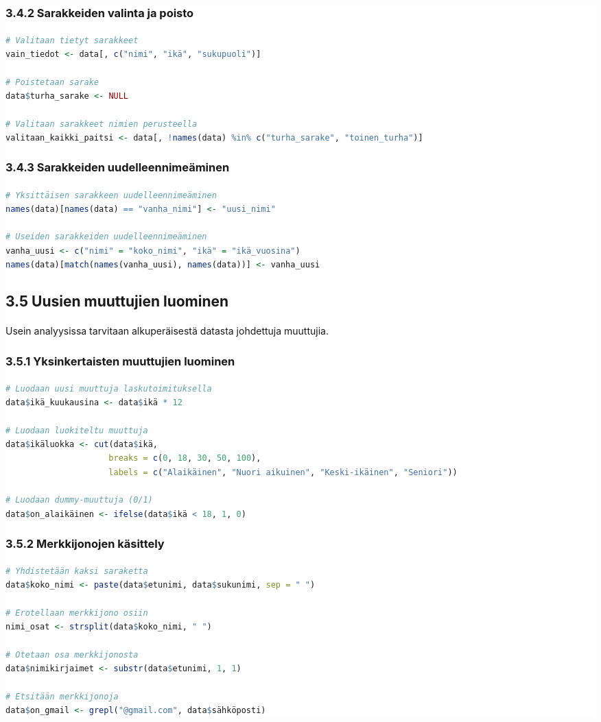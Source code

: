 ### 3.4.2 Sarakkeiden valinta ja poisto

```r
# Valitaan tietyt sarakkeet
vain_tiedot <- data[, c("nimi", "ikä", "sukupuoli")]

# Poistetaan sarake
data$turha_sarake <- NULL

# Valitaan sarakkeet nimien perusteella
valitaan_kaikki_paitsi <- data[, !names(data) %in% c("turha_sarake", "toinen_turha")]
```

### 3.4.3 Sarakkeiden uudelleennimeäminen

```r
# Yksittäisen sarakkeen uudelleennimeäminen
names(data)[names(data) == "vanha_nimi"] <- "uusi_nimi"

# Useiden sarakkeiden uudelleennimeäminen
vanha_uusi <- c("nimi" = "koko_nimi", "ikä" = "ikä_vuosina")
names(data)[match(names(vanha_uusi), names(data))] <- vanha_uusi
```

## 3.5 Uusien muuttujien luominen

Usein analyysissa tarvitaan alkuperäisestä datasta johdettuja muuttujia.

### 3.5.1 Yksinkertaisten muuttujien luominen

```r
# Luodaan uusi muuttuja laskutoimituksella
data$ikä_kuukausina <- data$ikä * 12

# Luodaan luokiteltu muuttuja
data$ikäluokka <- cut(data$ikä, 
                     breaks = c(0, 18, 30, 50, 100),
                     labels = c("Alaikäinen", "Nuori aikuinen", "Keski-ikäinen", "Seniori"))

# Luodaan dummy-muuttuja (0/1)
data$on_alaikäinen <- ifelse(data$ikä < 18, 1, 0)
```

### 3.5.2 Merkkijonojen käsittely

```r
# Yhdistetään kaksi saraketta
data$koko_nimi <- paste(data$etunimi, data$sukunimi, sep = " ")

# Erotellaan merkkijono osiin
nimi_osat <- strsplit(data$koko_nimi, " ")

# Otetaan osa merkkijonosta
data$nimikirjaimet <- substr(data$etunimi, 1, 1)

# Etsitään merkkijonoja
data$on_gmail <- grepl("@gmail.com", data$sähköposti)
```
